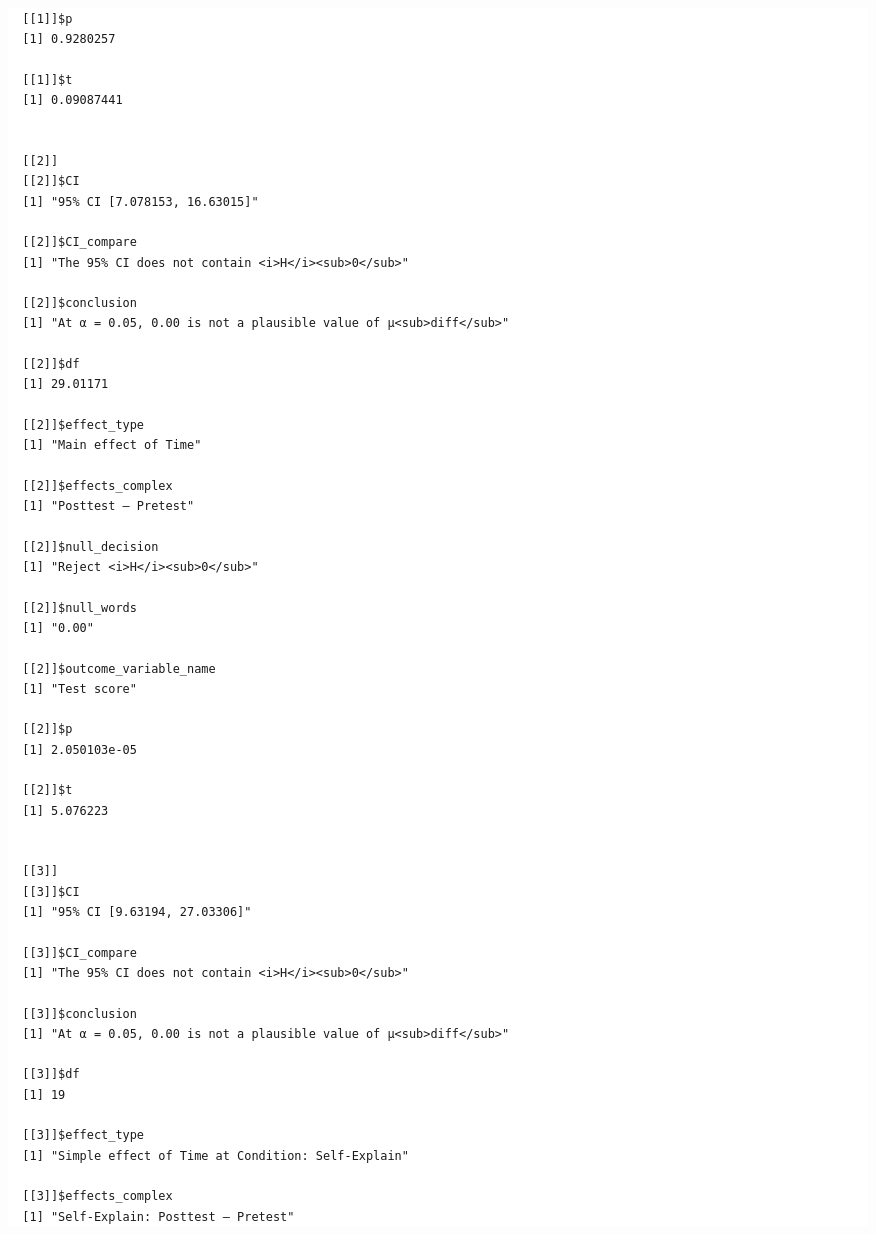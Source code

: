       [[1]]$p
      [1] 0.9280257
      
      [[1]]$t
      [1] 0.09087441
      
      
      [[2]]
      [[2]]$CI
      [1] "95% CI [7.078153, 16.63015]"
      
      [[2]]$CI_compare
      [1] "The 95% CI does not contain <i>H</i><sub>0</sub>"
      
      [[2]]$conclusion
      [1] "At α = 0.05, 0.00 is not a plausible value of μ<sub>diff</sub>"
      
      [[2]]$df
      [1] 29.01171
      
      [[2]]$effect_type
      [1] "Main effect of Time"
      
      [[2]]$effects_complex
      [1] "Posttest ‒ Pretest"
      
      [[2]]$null_decision
      [1] "Reject <i>H</i><sub>0</sub>"
      
      [[2]]$null_words
      [1] "0.00"
      
      [[2]]$outcome_variable_name
      [1] "Test score"
      
      [[2]]$p
      [1] 2.050103e-05
      
      [[2]]$t
      [1] 5.076223
      
      
      [[3]]
      [[3]]$CI
      [1] "95% CI [9.63194, 27.03306]"
      
      [[3]]$CI_compare
      [1] "The 95% CI does not contain <i>H</i><sub>0</sub>"
      
      [[3]]$conclusion
      [1] "At α = 0.05, 0.00 is not a plausible value of μ<sub>diff</sub>"
      
      [[3]]$df
      [1] 19
      
      [[3]]$effect_type
      [1] "Simple effect of Time at Condition: Self-Explain"
      
      [[3]]$effects_complex
      [1] "Self-Explain: Posttest ‒ Pretest"
      